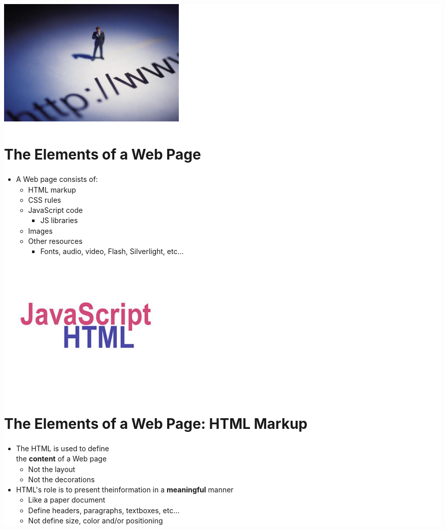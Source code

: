 <img class="slide-image" src="imgs/pic04.png" style="top:50%; left:30%; width:40%; z-index:-1" />



# The Elements of a Web Page
- A Web page consists of:
  - HTML markup
  - CSS rules
  - JavaScript code
    - JS libraries
  - Images
  - Other resources
    - Fonts, audio, video, Flash, Silverlight, etc…
<img class="slide-image" src="imgs/pic05.png" style="top:20%; left:57.19%; width:38.68%; z-index:-1" />



# The Elements of a Web Page: HTML Markup
- The HTML is used to define <br /> the **content** of a Web page
  - Not the layout
  - Not the decorations
- HTML's role is to present theinformation in a **meaningful** manner
  - Like a paper document
  - Define headers, paragraphs, textboxes, etc…
  - Not define size, color and/or positioning